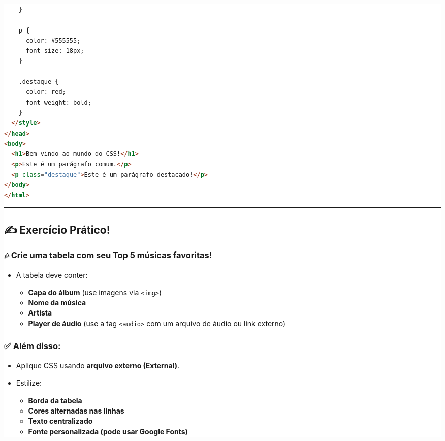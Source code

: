 ```html
    }

    p {
      color: #555555;
      font-size: 18px;
    }

    .destaque {
      color: red;
      font-weight: bold;
    }
  </style>
</head>
<body>
  <h1>Bem-vindo ao mundo do CSS!</h1>
  <p>Este é um parágrafo comum.</p>
  <p class="destaque">Este é um parágrafo destacado!</p>
</body>
</html>
```

---

## ✍️ **Exercício Prático!**

### 🎶 **Crie uma tabela com seu Top 5 músicas favoritas!**

* A tabela deve conter:

  * **Capa do álbum** (use imagens via `<img>`)
  * **Nome da música**
  * **Artista**
  * **Player de áudio** (use a tag `<audio>` com um arquivo de áudio ou link externo)

### ✅ **Além disso:**

* Aplique CSS usando **arquivo externo (External)**.
* Estilize:

  * **Borda da tabela**
  * **Cores alternadas nas linhas**
  * **Texto centralizado**
  * **Fonte personalizada (pode usar Google Fonts)**
